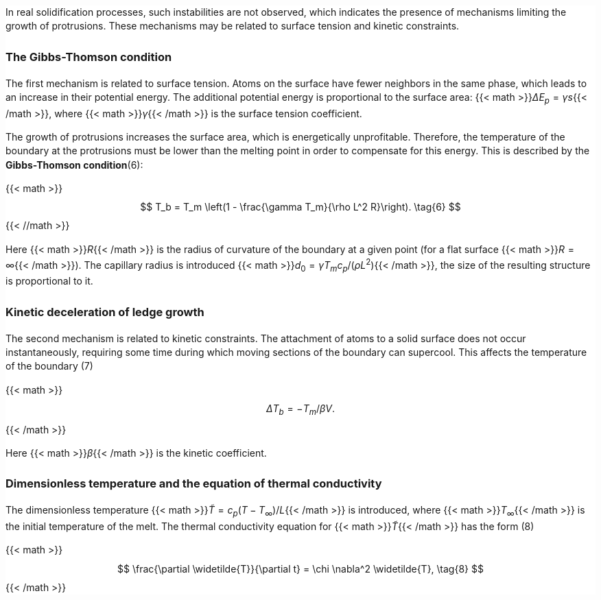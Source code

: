 In real solidification processes, such instabilities are not observed, which indicates the presence of mechanisms limiting the growth of protrusions. These mechanisms may be related to surface tension and kinetic constraints.

### The Gibbs-Thomson condition  

The first mechanism is related to surface tension. Atoms on the surface have fewer neighbors in the same phase, which leads to an increase in their potential energy. The additional potential energy is proportional to the surface area: {{< math >}}$\Delta E_p = \gamma s${{< /math >}}, where {{< math >}}$\gamma${{< /math >}} is the surface tension coefficient.

The growth of protrusions increases the surface area, which is energetically unprofitable. Therefore, the temperature of the boundary at the protrusions must be lower than the melting point in order to compensate for this energy. This is described by the **Gibbs-Thomson condition**(6):

{{< math >}}
$$
T_b = T_m \left(1 - \frac{\gamma T_m}{\rho L^2 R}\right).
\tag{6}
$$
{{< //math >}}

Here {{< math >}}$R${{< /math >}} is the radius of curvature of the boundary at a given point (for a flat surface {{< math >}}$R = \infty${{< /math >}}). The capillary radius is introduced {{< math >}}$d_0 = \gamma T_m c_p / (\rho L^2)${{< /math >}}, the size of the resulting structure is proportional to it.

### Kinetic deceleration of ledge growth  

The second mechanism is related to kinetic constraints. The attachment of atoms to a solid surface does not occur instantaneously, requiring some time during which moving sections of the boundary can supercool. This affects the temperature of the boundary (7)

{{< math >}}
$$
\Delta T_b = -T_m / \beta V.
\tag{7}
$$
{{< /math >}}

Here {{< math >}}$\beta${{< /math >}} is the kinetic coefficient.

### Dimensionless temperature and the equation of thermal conductivity

The dimensionless temperature {{< math >}}$\widetilde{T} = c_p (T - T_\infty)/L${{< /math >}} is introduced, where {{< math >}}$T_\infty${{< /math >}} is the initial temperature of the melt. The thermal conductivity equation for {{< math >}}$\widetilde{T}${{< /math >}} has the form (8)

{{< math >}}
$$
\frac{\partial \widetilde{T}}{\partial t} = \chi \nabla^2 \widetilde{T},
\tag{8}
$$
{{< /math >}}
